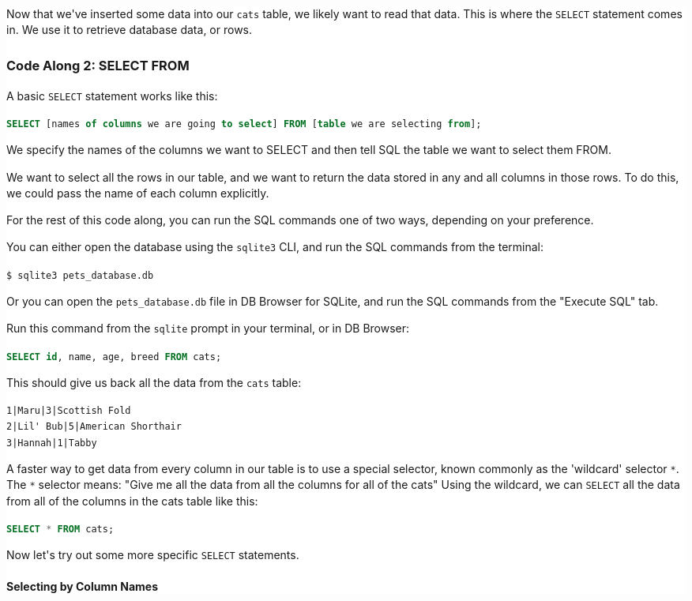 Now that we've inserted some data into our `cats` table, we likely want to read
that data. This is where the `SELECT` statement comes in. We use it to retrieve
database data, or rows.

### Code Along 2: SELECT FROM

A basic `SELECT` statement works like this:

```sql
SELECT [names of columns we are going to select] FROM [table we are selecting from];
```

We specify the names of the columns we want to SELECT and then tell SQL the
table we want to select them FROM.

We want to select all the rows in our table, and we want to return the data
stored in any and all columns in those rows. To do this, we could pass the name
of each column explicitly.

For the rest of this code along, you can run the SQL commands one of two ways,
depending on your preference.

You can either open the database using the `sqlite3` CLI, and run the SQL
commands from the terminal:

```console
$ sqlite3 pets_database.db
```

Or you can open the `pets_database.db` file in DB Browser for SQLite, and run
the SQL commands from the "Execute SQL" tab.

Run this command from the `sqlite` prompt in your terminal, or in DB Browser:

```sql
SELECT id, name, age, breed FROM cats;
```

This should give us back all the data from the `cats` table:

```txt
1|Maru|3|Scottish Fold
2|Lil' Bub|5|American Shorthair
3|Hannah|1|Tabby
```

A faster way to get data from every column in our table is to use a special
selector, known commonly as the 'wildcard' selector `*`. The `*` selector means:
"Give me all the data from all the columns for all of the cats" Using the
wildcard, we can `SELECT` all the data from all of the columns in the cats table
like this:

```sql
SELECT * FROM cats;
```

Now let's try out some more specific `SELECT` statements.

#### Selecting by Column Names


[sqlite datatypes]: http://www.sqlite.org/datatype3.html